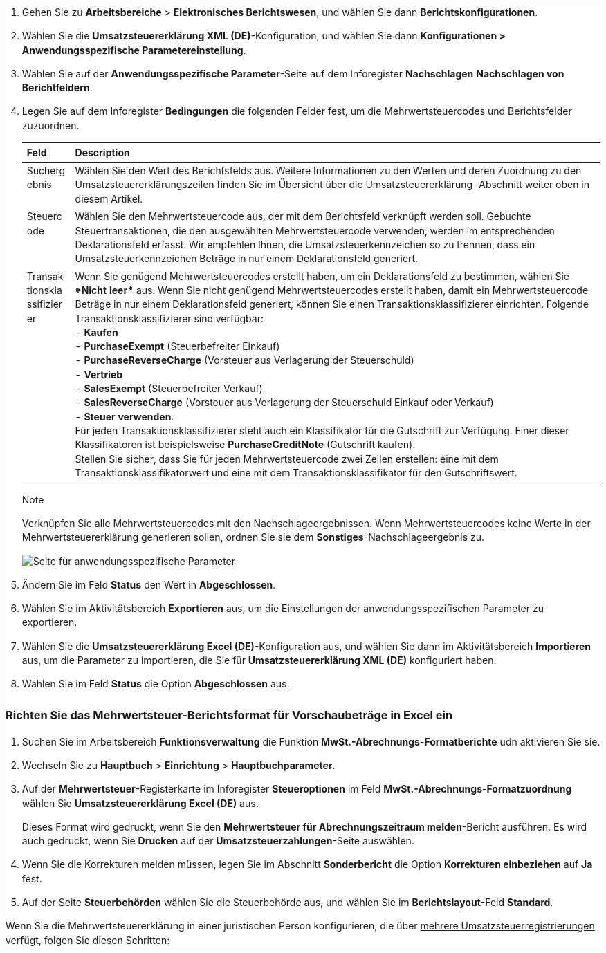 1. Gehen Sie zu **Arbeitsbereiche** > **Elektronisches Berichtswesen**, und wählen Sie dann **Berichtskonfigurationen**.
2. Wählen Sie die **Umsatzsteuererklärung XML (DE)**-Konfiguration, und wählen Sie dann **Konfigurationen \> Anwendungsspezifische Parametereinstellung**.
3. Wählen Sie auf der **Anwendungsspezifische Parameter**-Seite auf dem Inforegister **Nachschlagen** **Nachschlagen von Berichtfeldern**.
4. Legen Sie auf dem Inforegister **Bedingungen** die folgenden Felder fest, um die Mehrwertsteuercodes und Berichtsfelder zuzuordnen.

    | Feld                  | Description                                                                                                                                                                                                                                                                                                          |
    |------------------------|----------------------------------------------------------------------------------------------------------------------------------------------------------------------------------------------------------------------------------------------------------------------------------------------------------------------|
    | Suchergebnis          | Wählen Sie den Wert des Berichtsfelds aus. Weitere Informationen zu den Werten und deren Zuordnung zu den Umsatzsteuererklärungszeilen finden Sie im [Übersicht über die Umsatzsteuererklärung](#vat-declaration-overview)-Abschnitt weiter oben in diesem Artikel.                                                                                               |
    | Steuercode               | Wählen Sie den Mehrwertsteuercode aus, der mit dem Berichtsfeld verknüpft werden soll. Gebuchte Steuertransaktionen, die den ausgewählten Mehrwertsteuercode verwenden, werden im entsprechenden Deklarationsfeld erfasst. Wir empfehlen Ihnen, die Umsatzsteuerkennzeichen so zu trennen, dass ein Umsatzsteuerkennzeichen Beträge in nur einem Deklarationsfeld generiert. |
    | Transaktionsklassifizierer | Wenn Sie genügend Mehrwertsteuercodes erstellt haben, um ein Deklarationsfeld zu bestimmen, wählen Sie **\*Nicht leer\*** aus. Wenn Sie nicht genügend Mehrwertsteuercodes erstellt haben, damit ein Mehrwertsteuercode Beträge in nur einem Deklarationsfeld generiert, können Sie einen Transaktionsklassifizierer einrichten. Folgende Transaktionsklassifizierer sind verfügbar:</br>-   **Kaufen**</br>-   **PurchaseExempt** (Steuerbefreiter Einkauf)</br>-   **PurchaseReverseCharge** (Vorsteuer aus Verlagerung der Steuerschuld)</br>-   **Vertrieb**</br>-   **SalesExempt** (Steuerbefreiter Verkauf)</br>-   **SalesReverseCharge** (Vorsteuer aus Verlagerung der Steuerschuld Einkauf oder Verkauf)</br>-   **Steuer verwenden**. </br>Für jeden Transaktionsklassifizierer steht auch ein Klassifikator für die Gutschrift zur Verfügung. Einer dieser Klassifikatoren ist beispielsweise **PurchaseCreditNote** (Gutschrift kaufen).</br>Stellen Sie sicher, dass Sie für jeden Mehrwertsteuercode zwei Zeilen erstellen: eine mit dem Transaktionsklassifikatorwert und eine mit dem Transaktionsklassifikator für den Gutschriftswert. |

    > [!NOTE]
    > Verknüpfen Sie alle Mehrwertsteuercodes mit den Nachschlageergebnissen. Wenn Mehrwertsteuercodes keine Werte in der Mehrwertsteuererklärung generieren sollen, ordnen Sie sie dem **Sonstiges**-Nachschlageergebnis zu.

    ![Seite für anwendungsspezifische Parameter](media/69ecb881f12819259ca166b9b98b8303.jpg)

5. Ändern Sie im Feld **Status** den Wert in **Abgeschlossen**.
6. Wählen Sie im Aktivitätsbereich **Exportieren** aus, um die Einstellungen der anwendungsspezifischen Parameter zu exportieren.
7. Wählen Sie die **Umsatzsteuererklärung Excel (DE)**-Konfiguration aus, und wählen Sie dann im Aktivitätsbereich **Importieren** aus, um die Parameter zu importieren, die Sie für **Umsatzsteuererklärung XML (DE)** konfiguriert haben.
8. Wählen Sie im Feld **Status** die Option **Abgeschlossen** aus.

### <a name="set-up-the-vat-reporting-format-for-preview-amounts-in-excel"></a>Richten Sie das Mehrwertsteuer-Berichtsformat für Vorschaubeträge in Excel ein

1. Suchen Sie im Arbeitsbereich **Funktionsverwaltung** die Funktion **MwSt.-Abrechnungs-Formatberichte** udn aktivieren Sie sie.
2. Wechseln Sie zu **Hauptbuch** > **Einrichtung** > **Hauptbuchparameter**.
3. Auf der **Mehrwertsteuer**-Registerkarte im Inforegister **Steueroptionen** im Feld **MwSt.-Abrechnungs-Formatzuordnung** wählen Sie **Umsatzsteuererklärung Excel (DE)** aus.

   Dieses Format wird gedruckt, wenn Sie den **Mehrwertsteuer für Abrechnungszeitraum melden**-Bericht ausführen. Es wird auch gedruckt, wenn Sie **Drucken** auf der **Umsatzsteuerzahlungen**-Seite auswählen.

4. Wenn Sie die Korrekturen melden müssen, legen Sie im Abschnitt **Sonderbericht** die Option **Korrekturen einbeziehen** auf **Ja** fest.
5. Auf der Seite **Steuerbehörden** wählen Sie die Steuerbehörde aus, und wählen Sie im **Berichtslayout**-Feld **Standard**.

Wenn Sie die Mehrwertsteuererklärung in einer juristischen Person konfigurieren, die über [mehrere Umsatzsteuerregistrierungen](emea-reporting-for-multiple-vat-registrations.md) verfügt, folgen Sie diesen Schritten:
